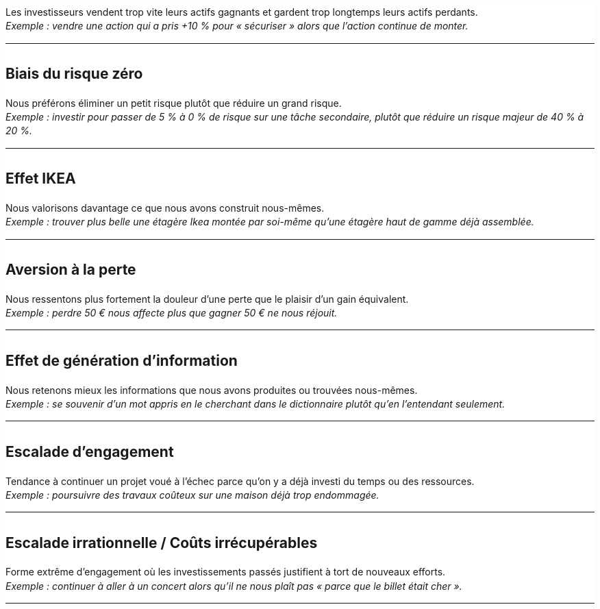 Les investisseurs vendent trop vite leurs actifs gagnants et gardent trop longtemps leurs actifs perdants.  
*Exemple : vendre une action qui a pris +10 % pour « sécuriser » alors que l’action continue de monter.*

---

## Biais du risque zéro

Nous préférons éliminer un petit risque plutôt que réduire un grand risque.  
*Exemple : investir pour passer de 5 % à 0 % de risque sur une tâche secondaire, plutôt que réduire un risque majeur de 40 % à 20 %.*

---

## Effet IKEA

Nous valorisons davantage ce que nous avons construit nous-mêmes.  
*Exemple : trouver plus belle une étagère Ikea montée par soi-même qu’une étagère haut de gamme déjà assemblée.*

---

## Aversion à la perte

Nous ressentons plus fortement la douleur d’une perte que le plaisir d’un gain équivalent.  
*Exemple : perdre 50 € nous affecte plus que gagner 50 € ne nous réjouit.*

---

## Effet de génération d’information

Nous retenons mieux les informations que nous avons produites ou trouvées nous-mêmes.  
*Exemple : se souvenir d’un mot appris en le cherchant dans le dictionnaire plutôt qu’en l’entendant seulement.*

---

## Escalade d’engagement

Tendance à continuer un projet voué à l’échec parce qu’on y a déjà investi du temps ou des ressources.  
*Exemple : poursuivre des travaux coûteux sur une maison déjà trop endommagée.*

---

## Escalade irrationnelle / Coûts irrécupérables

Forme extrême d’engagement où les investissements passés justifient à tort de nouveaux efforts.  
*Exemple : continuer à aller à un concert alors qu’il ne nous plaît pas « parce que le billet était cher ».*

---